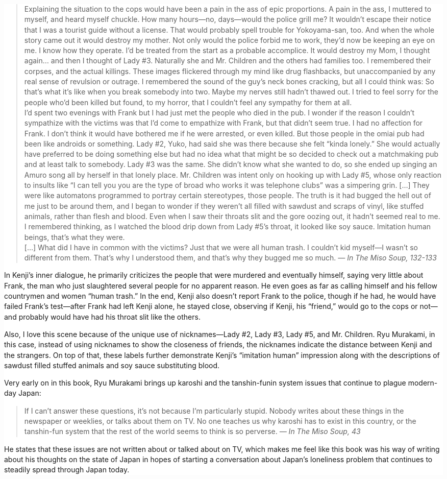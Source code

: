 >Explaining the situation to the cops would have been a pain in the ass of epic proportions. A pain in the ass, I muttered to myself, and heard myself chuckle. How many hours—no, days—would the police grill me? It wouldn’t escape their notice that I was a tourist guide without a license. That would probably spell trouble for Yokoyama-san, too. And when the whole story came out it would destroy my mother. Not only would the police forbid me to work, they’d now be keeping an eye on me. I know how they operate. I’d be treated from the start as a probable accomplice. It would destroy my Mom, I thought again… and then I thought of Lady #3. Naturally she and Mr. Children and the others had families too. I remembered their corpses, and the actual killings. These images flickered through my mind like drug flashbacks, but unaccompanied by any real sense of revulsion or outrage. I remembered the sound of the guy’s neck bones cracking, but all I could think was: So that’s what it’s like when you break somebody into two. Maybe my nerves still hadn’t thawed out. I tried to feel sorry for the people who’d been killed but found, to my horror, that I couldn’t feel any sympathy for them at all.
><br>I’d spent two evenings with Frank but I had just met the people who died in the pub. I wonder if the reason I couldn’t sympathize with the victims was that I’d come to empathize with Frank, but that didn’t seem true. I had no affection for Frank. I don’t think it would have bothered me if he were arrested, or even killed. But those people in the omiai pub had been like androids or something. Lady #2, Yuko, had said she was there because she felt “kinda lonely.” She would actually have preferred to be doing something else but had no idea what that might be so decided to check out a matchmaking pub and at least talk to somebody. Lady #3 was the same. She didn’t know what she wanted to do, so she ended up singing an Amuro song all by herself in that lonely place. Mr. Children was intent only on hooking up with Lady #5, whose only reaction to insults like “I can tell you you are the type of broad who works it was telephone clubs” was a simpering grin. […] They were like automatons programmed to portray certain stereotypes, those people. The truth is it had bugged the hell out of me just to be around them, and I began to wonder if they weren’t all filled with sawdust and scraps of vinyl, like stuffed animals, rather than flesh and blood. Even when I saw their throats slit and the gore oozing out, it hadn’t seemed real to me. I remembered thinking, as I watched the blood drip down from Lady #5’s throat, it looked like soy sauce. Imitation human beings, that’s what they were.
><br>[…] What did I have in common with the victims? Just that we were all human trash. I couldn’t kid myself—I wasn’t so different from them. That’s why I understood them, and that’s why they bugged me so much.
> <cite>— In The Miso Soup, 132-133 </cite>

In Kenji’s inner dialogue, he primarily criticizes the people that were murdered and eventually himself, saying very little about Frank, the man who just slaughtered several people for no apparent reason. He even goes as far as calling himself and his fellow countrymen and women “human trash.” In the end, Kenji also doesn’t report Frank to the police, though if he had, he would have failed Frank’s test—after Frank had left Kenji alone, he stayed close, observing if Kenji, his “friend,” would go to the cops or not—and probably would have had his throat slit like the others. 

Also, I love this scene because of the unique use of nicknames—Lady #2, Lady #3, Lady #5, and Mr. Children. Ryu Murakami, in this case, instead of using nicknames to show the closeness of friends, the nicknames indicate the distance between Kenji and the strangers. On top of that, these labels further demonstrate Kenji’s “imitation human” impression along with the descriptions of sawdust filled stuffed animals and soy sauce substituting blood.

Very early on in this book, Ryu Murakami brings up karoshi and the tanshin-funin system issues that continue to plague modern-day Japan:

>If I can’t answer these questions, it’s not because I’m particularly stupid. Nobody writes about these things in the newspaper or weeklies, or talks about them on TV. No one teaches us why karoshi has to exist in this country, or the tanshin-fun system that the rest of the world seems to think is so perverse.
> <cite> — In The Miso Soup, 43 </cite>

He states that these issues are not written about or talked about on TV, which makes me feel like this book was his way of writing about his thoughts on the state of Japan in hopes of starting a conversation about Japan’s loneliness problem that continues to steadily spread through Japan today.